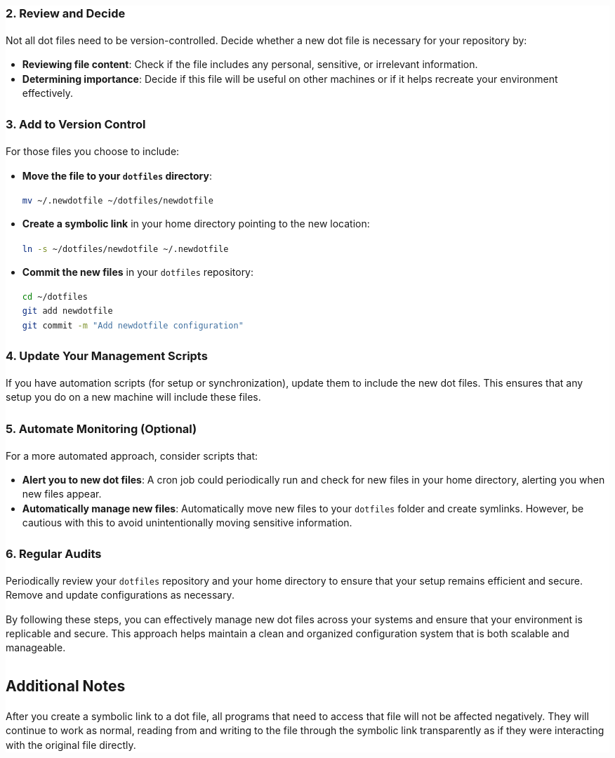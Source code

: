 ### 2. **Review and Decide**

Not all dot files need to be version-controlled. Decide whether a new dot file is necessary for your repository by:

- **Reviewing file content**: Check if the file includes any personal, sensitive, or irrelevant information.
- **Determining importance**: Decide if this file will be useful on other machines or if it helps recreate your environment effectively.

### 3. **Add to Version Control**

For those files you choose to include:
- **Move the file to your `dotfiles` directory**:
  ```bash
  mv ~/.newdotfile ~/dotfiles/newdotfile
  ```
- **Create a symbolic link** in your home directory pointing to the new location:
  ```bash
  ln -s ~/dotfiles/newdotfile ~/.newdotfile
  ```
- **Commit the new files** in your `dotfiles` repository:
  ```bash
  cd ~/dotfiles
  git add newdotfile
  git commit -m "Add newdotfile configuration"
  ```

### 4. **Update Your Management Scripts**

If you have automation scripts (for setup or synchronization), update them to include the new dot files. This ensures that any setup you do on a new machine will include these files.

### 5. **Automate Monitoring (Optional)**

For a more automated approach, consider scripts that:
- **Alert you to new dot files**: A cron job could periodically run and check for new files in your home directory, alerting you when new files appear.
- **Automatically manage new files**: Automatically move new files to your `dotfiles` folder and create symlinks. However, be cautious with this to avoid unintentionally moving sensitive information.

### 6. **Regular Audits**

Periodically review your `dotfiles` repository and your home directory to ensure that your setup remains efficient and secure. Remove and update configurations as necessary.

By following these steps, you can effectively manage new dot files across your systems and ensure that your environment is replicable and secure. This approach helps maintain a clean and organized configuration system that is both scalable and manageable.


## Additional Notes

After you create a symbolic link to a dot file, all programs that need to access that file will not be affected negatively. They will continue to work as normal, reading from and writing to the file through the symbolic link transparently as if they were interacting with the original file directly.
